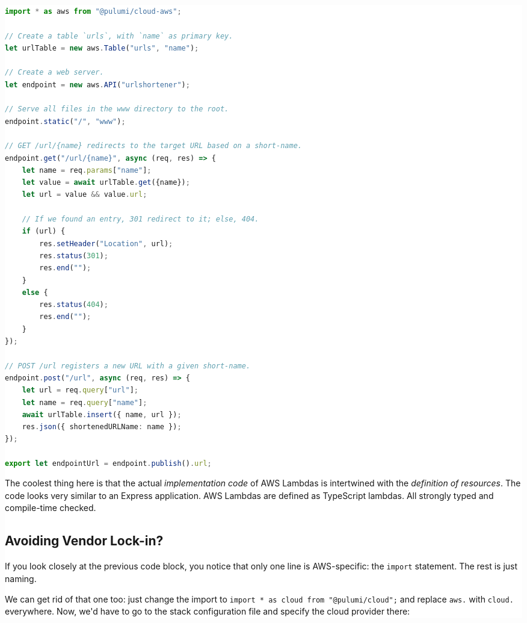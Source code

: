 ``` typescript
import * as aws from "@pulumi/cloud-aws";

// Create a table `urls`, with `name` as primary key.
let urlTable = new aws.Table("urls", "name");

// Create a web server.
let endpoint = new aws.API("urlshortener");

// Serve all files in the www directory to the root.
endpoint.static("/", "www");

// GET /url/{name} redirects to the target URL based on a short-name.
endpoint.get("/url/{name}", async (req, res) => {
    let name = req.params["name"];
    let value = await urlTable.get({name});
    let url = value && value.url;

    // If we found an entry, 301 redirect to it; else, 404.
    if (url) {
        res.setHeader("Location", url);
        res.status(301);
        res.end("");
    }
    else {
        res.status(404);
        res.end("");
    }
});

// POST /url registers a new URL with a given short-name.
endpoint.post("/url", async (req, res) => {
    let url = req.query["url"];
    let name = req.query["name"];
    await urlTable.insert({ name, url });
    res.json({ shortenedURLName: name });
});

export let endpointUrl = endpoint.publish().url;
```

The coolest thing here is that the actual *implementation code* of AWS Lambdas is intertwined with the *definition of resources*. The code looks very similar to an Express application. AWS Lambdas are defined as TypeScript lambdas. All strongly typed and compile-time checked.

Avoiding Vendor Lock-in?
------------------------

If you look closely at the previous code block, you notice that only one line is AWS-specific: the `import` statement. The rest is just naming. 

We can get rid of that one too: just change the import to `import * as cloud from "@pulumi/cloud";` and replace `aws.` with `cloud.` everywhere. Now, we'd have to go to the stack configuration file and specify the cloud provider there:
